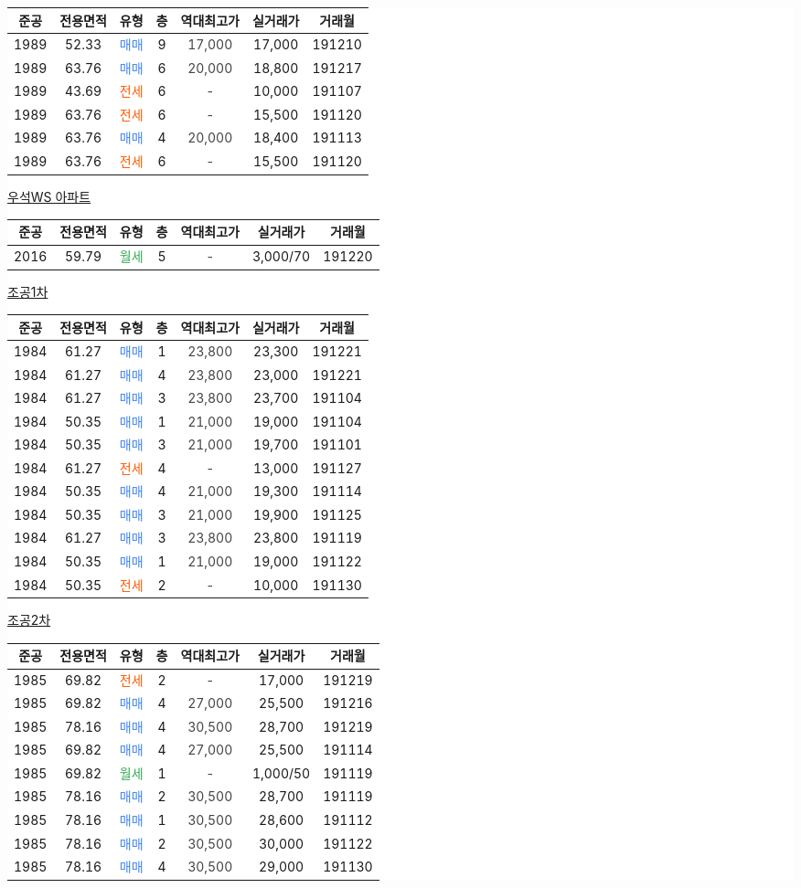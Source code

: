 |준공|전용면적|유형|층|역대최고가|실거래가|거래월|
|:---:|:---:|:---:|:---:|:---:|:---:|:---:|
|1989|52.33|<span style="color:#4285f3">매매</span>|9|<span style="color:#444444">17,000</span>|17,000|191210|
|1989|63.76|<span style="color:#4285f3">매매</span>|6|<span style="color:#444444">20,000</span>|18,800|191217|
|1989|43.69|<span style="color:#ff5a00">전세</span>|6|<span style="color:#444444">-</span>|10,000|191107|
|1989|63.76|<span style="color:#ff5a00">전세</span>|6|<span style="color:#444444">-</span>|15,500|191120|
|1989|63.76|<span style="color:#4285f3">매매</span>|4|<span style="color:#444444">20,000</span>|18,400|191113|
|1989|63.76|<span style="color:#ff5a00">전세</span>|6|<span style="color:#444444">-</span>|15,500|191120|

[우석WS 아파트](https://search.naver.com/search.naver?query=%EA%B2%BD%EA%B8%B0%EB%8F%84+%EB%B6%80%EC%B2%9C%EC%8B%9C+%EA%B4%B4%EC%95%88%EB%8F%99+%EC%9A%B0%EC%84%9DWS+%EC%95%84%ED%8C%8C%ED%8A%B8)

|준공|전용면적|유형|층|역대최고가|실거래가|거래월|
|:---:|:---:|:---:|:---:|:---:|:---:|:---:|
|2016|59.79|<span style="color:#34a853">월세</span>|5|<span style="color:#444444">-</span>|3,000/70|191220|

[조공1차](https://search.naver.com/search.naver?query=%EA%B2%BD%EA%B8%B0%EB%8F%84+%EB%B6%80%EC%B2%9C%EC%8B%9C+%EA%B4%B4%EC%95%88%EB%8F%99+%EC%A1%B0%EA%B3%B51%EC%B0%A8)

|준공|전용면적|유형|층|역대최고가|실거래가|거래월|
|:---:|:---:|:---:|:---:|:---:|:---:|:---:|
|1984|61.27|<span style="color:#4285f3">매매</span>|1|<span style="color:#444444">23,800</span>|23,300|191221|
|1984|61.27|<span style="color:#4285f3">매매</span>|4|<span style="color:#444444">23,800</span>|23,000|191221|
|1984|61.27|<span style="color:#4285f3">매매</span>|3|<span style="color:#444444">23,800</span>|23,700|191104|
|1984|50.35|<span style="color:#4285f3">매매</span>|1|<span style="color:#444444">21,000</span>|19,000|191104|
|1984|50.35|<span style="color:#4285f3">매매</span>|3|<span style="color:#444444">21,000</span>|19,700|191101|
|1984|61.27|<span style="color:#ff5a00">전세</span>|4|<span style="color:#444444">-</span>|13,000|191127|
|1984|50.35|<span style="color:#4285f3">매매</span>|4|<span style="color:#444444">21,000</span>|19,300|191114|
|1984|50.35|<span style="color:#4285f3">매매</span>|3|<span style="color:#444444">21,000</span>|19,900|191125|
|1984|61.27|<span style="color:#4285f3">매매</span>|3|<span style="color:#444444">23,800</span>|23,800|191119|
|1984|50.35|<span style="color:#4285f3">매매</span>|1|<span style="color:#444444">21,000</span>|19,000|191122|
|1984|50.35|<span style="color:#ff5a00">전세</span>|2|<span style="color:#444444">-</span>|10,000|191130|

[조공2차](https://search.naver.com/search.naver?query=%EA%B2%BD%EA%B8%B0%EB%8F%84+%EB%B6%80%EC%B2%9C%EC%8B%9C+%EA%B4%B4%EC%95%88%EB%8F%99+%EC%A1%B0%EA%B3%B52%EC%B0%A8)

|준공|전용면적|유형|층|역대최고가|실거래가|거래월|
|:---:|:---:|:---:|:---:|:---:|:---:|:---:|
|1985|69.82|<span style="color:#ff5a00">전세</span>|2|<span style="color:#444444">-</span>|17,000|191219|
|1985|69.82|<span style="color:#4285f3">매매</span>|4|<span style="color:#444444">27,000</span>|25,500|191216|
|1985|78.16|<span style="color:#4285f3">매매</span>|4|<span style="color:#444444">30,500</span>|28,700|191219|
|1985|69.82|<span style="color:#4285f3">매매</span>|4|<span style="color:#444444">27,000</span>|25,500|191114|
|1985|69.82|<span style="color:#34a853">월세</span>|1|<span style="color:#444444">-</span>|1,000/50|191119|
|1985|78.16|<span style="color:#4285f3">매매</span>|2|<span style="color:#444444">30,500</span>|28,700|191119|
|1985|78.16|<span style="color:#4285f3">매매</span>|1|<span style="color:#444444">30,500</span>|28,600|191112|
|1985|78.16|<span style="color:#4285f3">매매</span>|2|<span style="color:#444444">30,500</span>|30,000|191122|
|1985|78.16|<span style="color:#4285f3">매매</span>|4|<span style="color:#444444">30,500</span>|29,000|191130|
